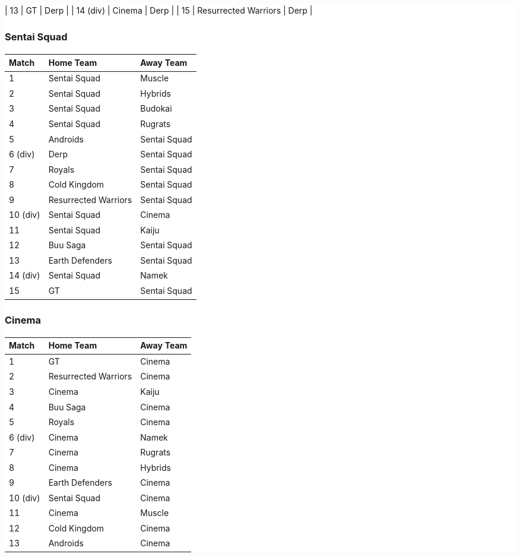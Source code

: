 | 13       | GT                   | Derp            |
| 14 (div) | Cinema               | Derp            |
| 15       | Resurrected Warriors | Derp            |


### Sentai Squad

| Match    | Home Team            | Away Team    |
|:---------|:---------------------|:-------------|
| 1        | Sentai Squad         | Muscle       |
| 2        | Sentai Squad         | Hybrids      |
| 3        | Sentai Squad         | Budokai      |
| 4        | Sentai Squad         | Rugrats      |
| 5        | Androids             | Sentai Squad |
| 6 (div)  | Derp                 | Sentai Squad |
| 7        | Royals               | Sentai Squad |
| 8        | Cold Kingdom         | Sentai Squad |
| 9        | Resurrected Warriors | Sentai Squad |
| 10 (div) | Sentai Squad         | Cinema       |
| 11       | Sentai Squad         | Kaiju        |
| 12       | Buu Saga             | Sentai Squad |
| 13       | Earth Defenders      | Sentai Squad |
| 14 (div) | Sentai Squad         | Namek        |
| 15       | GT                   | Sentai Squad |


### Cinema

| Match    | Home Team            | Away Team |
|:---------|:---------------------|:----------|
| 1        | GT                   | Cinema    |
| 2        | Resurrected Warriors | Cinema    |
| 3        | Cinema               | Kaiju     |
| 4        | Buu Saga             | Cinema    |
| 5        | Royals               | Cinema    |
| 6 (div)  | Cinema               | Namek     |
| 7        | Cinema               | Rugrats   |
| 8        | Cinema               | Hybrids   |
| 9        | Earth Defenders      | Cinema    |
| 10 (div) | Sentai Squad         | Cinema    |
| 11       | Cinema               | Muscle    |
| 12       | Cold Kingdom         | Cinema    |
| 13       | Androids             | Cinema    |